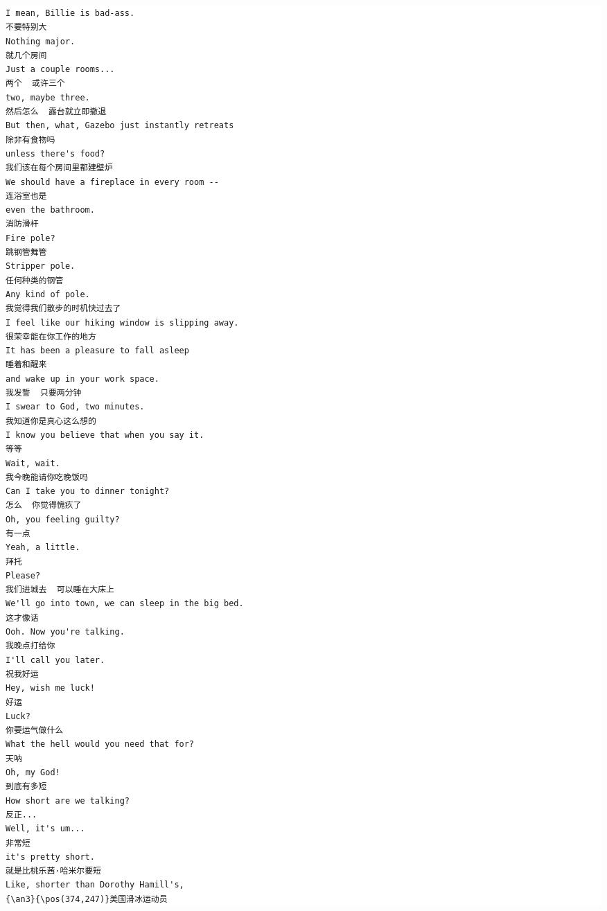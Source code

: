 	I mean, Billie is bad-ass.
	不要特别大
	Nothing major.
	就几个房间
	Just a couple rooms...
	两个  或许三个
	two, maybe three.
	然后怎么  露台就立即撤退
	But then, what, Gazebo just instantly retreats
	除非有食物吗
	unless there's food?
	我们该在每个房间里都建壁炉
	We should have a fireplace in every room --
	连浴室也是
	even the bathroom.
	消防滑杆
	Fire pole?
	跳钢管舞管
	Stripper pole.
	任何种类的钢管
	Any kind of pole.
	我觉得我们散步的时机快过去了
	I feel like our hiking window is slipping away.
	很荣幸能在你工作的地方
	It has been a pleasure to fall asleep
	睡着和醒来
	and wake up in your work space.
	我发誓  只要两分钟
	I swear to God, two minutes.
	我知道你是真心这么想的
	I know you believe that when you say it.
	等等
	Wait, wait.
	我今晚能请你吃晚饭吗
	Can I take you to dinner tonight?
	怎么  你觉得愧疚了
	Oh, you feeling guilty?
	有一点
	Yeah, a little.
	拜托
	Please?
	我们进城去  可以睡在大床上
	We'll go into town, we can sleep in the big bed.
	这才像话
	Ooh. Now you're talking.
	我晚点打给你
	I'll call you later.
	祝我好运
	Hey, wish me luck!
	好运
	Luck?
	你要运气做什么
	What the hell would you need that for?
	天呐
	Oh, my God!
	到底有多短
	How short are we talking?
	反正...
	Well, it's um...
	非常短
	it's pretty short.
	就是比桃乐茜·哈米尔要短
	Like, shorter than Dorothy Hamill's,
	{\an3}{\pos(374,247)}美国滑冰运动员